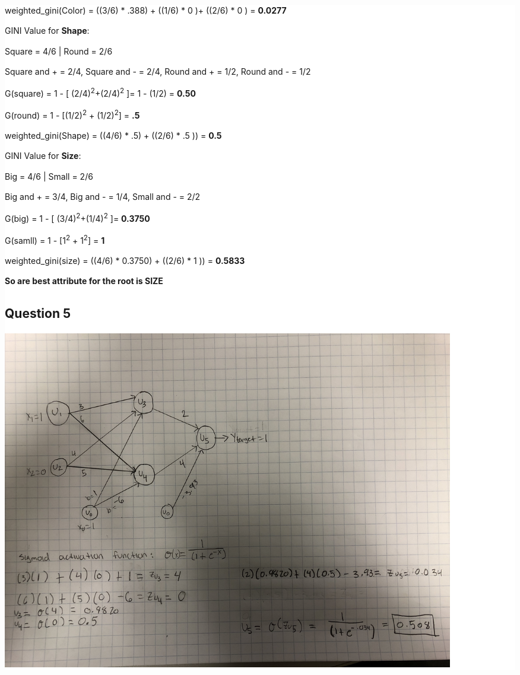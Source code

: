 weighted_gini(Color) = ((3/6) * .388) + ((1/6) * 0 )+ ((2/6) * 0 ) = **0.0277**

GINI Value for **Shape**:

Square = 4/6 | Round = 2/6 

Square and + = 2/4, Square and - = 2/4, Round and + = 1/2, Round and - = 1/2

G(square) = 1 - [ (2/4)<sup>2</sup>+(2/4)<sup>2</sup> ]= 1 - (1/2) = **0.50**

G(round) = 1 - [(1/2)<sup>2</sup> + (1/2)<sup>2</sup>] = **.5**

weighted_gini(Shape) = ((4/6) * .5) + ((2/6) * .5 )) = **0.5**

GINI Value for **Size**:

Big = 4/6 | Small = 2/6

Big and + = 3/4, Big and - = 1/4, Small and - = 2/2

G(big) = 1 - [ (3/4)<sup>2</sup>+(1/4)<sup>2</sup> ]= **0.3750**

G(samll) = 1 - [1<sup>2</sup> + 1<sup>2</sup>] = **1**

weighted_gini(size) = ((4/6) * 0.3750) + ((2/6) * 1 )) = **0.5833**

**So are best attribute for the root is SIZE**

## Question 5

<img src="IMG_7060.jpg" title= "backprop" width="750"/>
